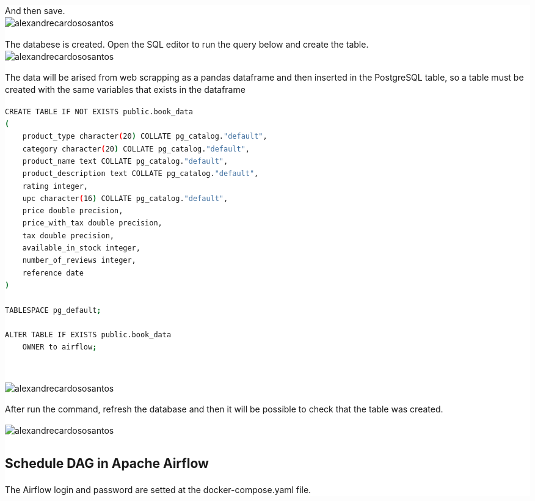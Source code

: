 And then save.
<br>
![alexandrecardososantos](https://github.com/alexandrecardososantos/imagens/blob/main/case_wb_12.JPG?raw=true)
<br>

The databese is created. Open the SQL editor to run the query below and create the table.
<br>
![alexandrecardososantos](https://github.com/alexandrecardososantos/imagens/blob/main/case_wb_13.JPG?raw=true)
<br>

The data will be arised from web scrapping as a pandas dataframe and then inserted in the PostgreSQL table, so a table must be created with the same variables that exists in the dataframe

```sh
CREATE TABLE IF NOT EXISTS public.book_data
(
    product_type character(20) COLLATE pg_catalog."default",
    category character(20) COLLATE pg_catalog."default",
    product_name text COLLATE pg_catalog."default",
    product_description text COLLATE pg_catalog."default",
    rating integer,
    upc character(16) COLLATE pg_catalog."default",
    price double precision,
    price_with_tax double precision,
    tax double precision,
    available_in_stock integer,
    number_of_reviews integer,
    reference date
)

TABLESPACE pg_default;

ALTER TABLE IF EXISTS public.book_data
    OWNER to airflow;
```

<br>

![alexandrecardososantos](https://github.com/alexandrecardososantos/imagens/blob/main/case_wb_14.JPG?raw=true)
<br>

After run the command, refresh the database and then it will be possible to check that the table was created.
<br>

![alexandrecardososantos](https://github.com/alexandrecardososantos/imagens/blob/main/case_wb_15.JPG?raw=true)
<br>

## Schedule DAG in Apache Airflow

The Airflow login and password are setted at the docker-compose.yaml file. 
